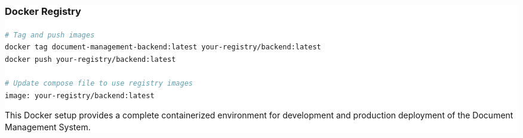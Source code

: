 ### Docker Registry
```bash
# Tag and push images
docker tag document-management-backend:latest your-registry/backend:latest
docker push your-registry/backend:latest

# Update compose file to use registry images
image: your-registry/backend:latest
```

This Docker setup provides a complete containerized environment for development and production deployment of the Document Management System.
